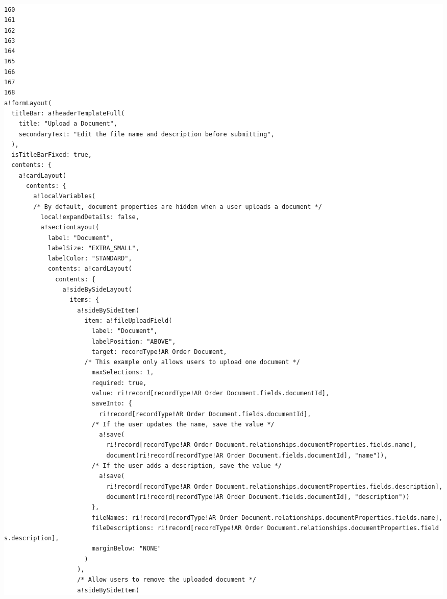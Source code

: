 ```
160
161
162
163
164
165
166
167
168
a!formLayout(
  titleBar: a!headerTemplateFull(
    title: "Upload a Document",
    secondaryText: "Edit the file name and description before submitting",
  ),
  isTitleBarFixed: true,
  contents: {
    a!cardLayout(
      contents: {
        a!localVariables(
        /* By default, document properties are hidden when a user uploads a document */
          local!expandDetails: false,
          a!sectionLayout(
            label: "Document",
            labelSize: "EXTRA_SMALL",
            labelColor: "STANDARD",
            contents: a!cardLayout(
              contents: {
                a!sideBySideLayout(
                  items: {
                    a!sideBySideItem(
                      item: a!fileUploadField(
                        label: "Document",
                        labelPosition: "ABOVE",
                        target: recordType!AR Order Document,
                      /* This example only allows users to upload one document */
                        maxSelections: 1,
                        required: true,
                        value: ri!record[recordType!AR Order Document.fields.documentId],
                        saveInto: {
                          ri!record[recordType!AR Order Document.fields.documentId],
                        /* If the user updates the name, save the value */
                          a!save(
                            ri!record[recordType!AR Order Document.relationships.documentProperties.fields.name],
                            document(ri!record[recordType!AR Order Document.fields.documentId], "name")),
                        /* If the user adds a description, save the value */
                          a!save(
                            ri!record[recordType!AR Order Document.relationships.documentProperties.fields.description],
                            document(ri!record[recordType!AR Order Document.fields.documentId], "description"))
                        },
                        fileNames: ri!record[recordType!AR Order Document.relationships.documentProperties.fields.name],
                        fileDescriptions: ri!record[recordType!AR Order Document.relationships.documentProperties.fields.description],
                        marginBelow: "NONE"
                      )
                    ),
                    /* Allow users to remove the uploaded document */
                    a!sideBySideItem(
```